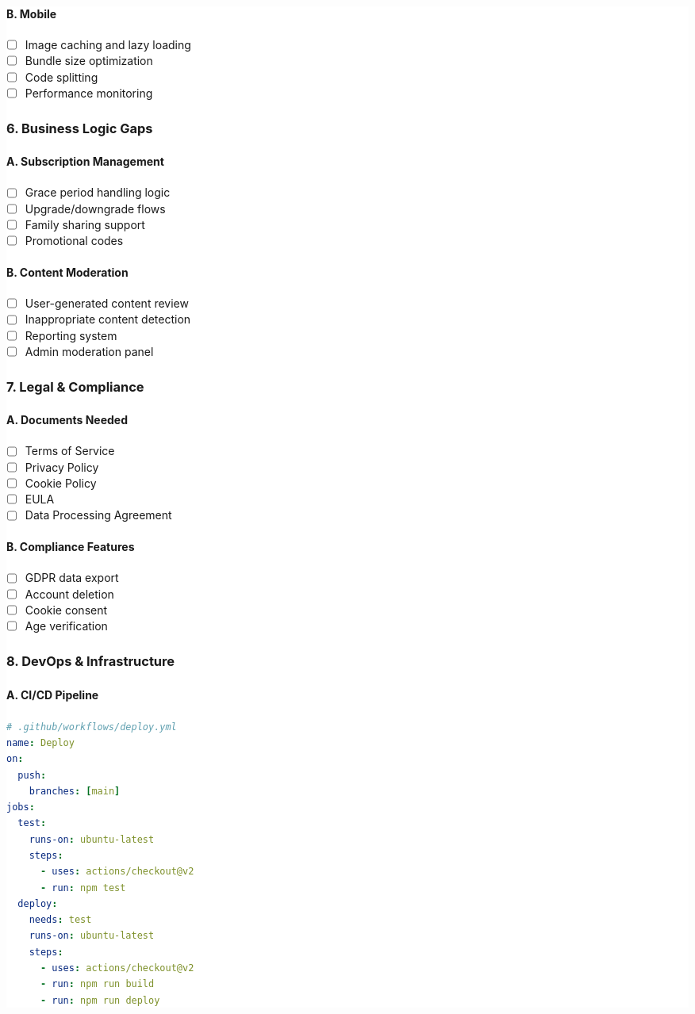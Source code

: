 #### B. Mobile
- [ ] Image caching and lazy loading
- [ ] Bundle size optimization
- [ ] Code splitting
- [ ] Performance monitoring

### 6. Business Logic Gaps

#### A. Subscription Management
- [ ] Grace period handling logic
- [ ] Upgrade/downgrade flows
- [ ] Family sharing support
- [ ] Promotional codes

#### B. Content Moderation
- [ ] User-generated content review
- [ ] Inappropriate content detection
- [ ] Reporting system
- [ ] Admin moderation panel

### 7. Legal & Compliance

#### A. Documents Needed
- [ ] Terms of Service
- [ ] Privacy Policy
- [ ] Cookie Policy
- [ ] EULA
- [ ] Data Processing Agreement

#### B. Compliance Features
- [ ] GDPR data export
- [ ] Account deletion
- [ ] Cookie consent
- [ ] Age verification

### 8. DevOps & Infrastructure

#### A. CI/CD Pipeline
```yaml
# .github/workflows/deploy.yml
name: Deploy
on:
  push:
    branches: [main]
jobs:
  test:
    runs-on: ubuntu-latest
    steps:
      - uses: actions/checkout@v2
      - run: npm test
  deploy:
    needs: test
    runs-on: ubuntu-latest
    steps:
      - uses: actions/checkout@v2
      - run: npm run build
      - run: npm run deploy
```
